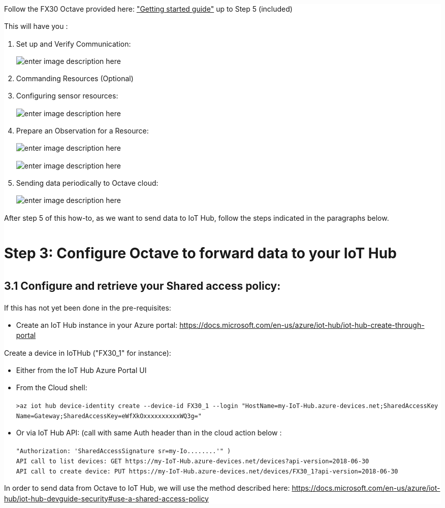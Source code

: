 Follow the FX30 Octave provided here: ["Getting started guide"](https://docs.octave.dev/docs/getting-started-with-the-fx30) up to Step 5 (included)

This will have you :

1. Set up and Verify Communication:

    ![enter image description here](https://files.readme.io/1f10427-octave-activate-device-1.png)

2. Commanding Resources (Optional)
3. Configuring sensor resources:

    ![enter image description here](https://files.readme.io/092ff2f-octave-fx30-adc-1.png)
4. Prepare an Observation for a Resource:

    ![enter image description here](https://files.readme.io/7dfbdd4-octave-fx30-observation-1.png)

    ![enter image description here](https://files.readme.io/e63d05f-octave-fx30-streams-3.png)

5. Sending data periodically to Octave cloud:

    ![enter image description here](https://files.readme.io/b91ea94-octave-fx30-store_and_forward.png)

After step 5 of this how-to, as we want to send data to IoT Hub, follow the steps indicated in the paragraphs below.

<a name="Build"></a>
# Step 3: Configure Octave to forward data to your IoT Hub

<a name="Load"></a>
## 3.1 Configure and retrieve your Shared access policy:

If this has not yet been done in the pre-requisites:
-   Create an IoT Hub instance in your Azure portal: https://docs.microsoft.com/en-us/azure/iot-hub/iot-hub-create-through-portal

Create a device in IoTHub ("FX30_1" for instance):

-   Either from the IoT Hub Azure Portal UI
-   From the Cloud shell: 

        >az iot hub device-identity create --device-id FX30_1 --login "HostName=my-IoT-Hub.azure-devices.net;SharedAccessKeyName=Gateway;SharedAccessKey=eWfXkOxxxxxxxxxxWQ3g="

-   Or via IoT Hub API: (call with same Auth header than in the cloud action below : 

        "Authorization: 'SharedAccessSignature sr=my-Io........'" )
        API call to list devices: GET https://my-IoT-Hub.azure-devices.net/devices?api-version=2018-06-30
        API call to create device: PUT https://my-IoT-Hub.azure-devices.net/devices/FX30_1?api-version=2018-06-30



In order to send data from Octave to IoT Hub, we will use the method described here: <https://docs.microsoft.com/en-us/azure/iot-hub/iot-hub-devguide-security#use-a-shared-access-policy>
